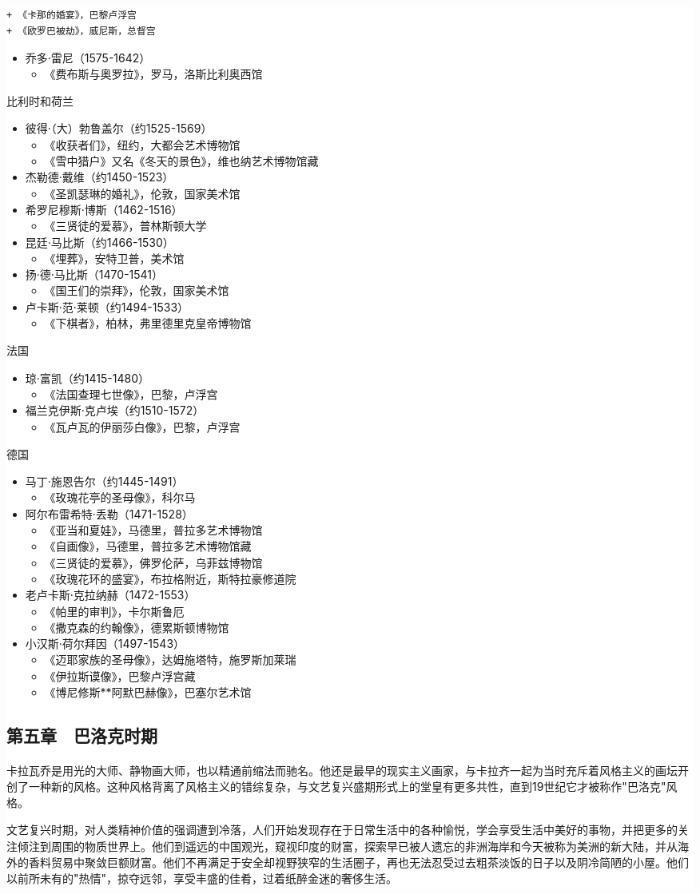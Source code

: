     + 《卡那的婚宴》，巴黎卢浮宫
    + 《欧罗巴被劫》，威尼斯，总督宫
+ 乔多·雷尼（1575-1642）
    + 《费布斯与奥罗拉》，罗马，洛斯比利奥西馆

比利时和荷兰

+ 彼得·（大）勃鲁盖尔（约1525-1569）
    + 《收获者们》，纽约，大都会艺术博物馆
    + 《雪中猎户》又名《冬天的景色》，维也纳艺术博物馆藏
+ 杰勒德·戴维（约1450-1523）
    + 《圣凯瑟琳的婚礼》，伦敦，国家美术馆
+ 希罗尼穆斯·博斯（1462-1516）
    + 《三贤徒的爱慕》，普林斯顿大学
+ 昆廷·马比斯（约1466-1530）
    + 《埋葬》，安特卫普，美术馆
+ 扬·德·马比斯（1470-1541）
    + 《国王们的崇拜》，伦敦，国家美术馆
+ 卢卡斯·范·莱顿（约1494-1533）
    + 《下棋者》，柏林，弗里德里克皇帝博物馆

法国

+ 琼·富凯（约1415-1480）
    + 《法国查理七世像》，巴黎，卢浮宫
+ 福兰克伊斯·克卢埃（约1510-1572）
    + 《瓦卢瓦的伊丽莎白像》，巴黎，卢浮宫

德国

+ 马丁·施恩告尔（约1445-1491）
    + 《玫瑰花亭的圣母像》，科尔马
+ 阿尔布雷希特·丢勒（1471-1528）
    + 《亚当和夏娃》，马德里，普拉多艺术博物馆
    + 《自画像》，马德里，普拉多艺术博物馆藏
    + 《三贤徒的爱慕》，佛罗伦萨，乌菲兹博物馆
    + 《玫瑰花环的盛宴》，布拉格附近，斯特拉豪修道院
+ 老卢卡斯·克拉纳赫（1472-1553）
    + 《帕里的审判》，卡尔斯鲁厄
    + 《撒克森的约翰像》，德累斯顿博物馆
+ 小汉斯·荷尔拜因（1497-1543）
    + 《迈耶家族的圣母像》，达姆施塔特，施罗斯加莱瑞
    + 《伊拉斯谟像》，巴黎卢浮宫藏
    + 《博尼修斯**阿默巴赫像》，巴塞尔艺术馆

## 第五章　巴洛克时期

卡拉瓦乔是用光的大师、静物画大师，也以精通前缩法而驰名。他还是最早的现实主义画家，与卡拉齐一起为当时充斥着风格主义的画坛开创了一种新的风格。这种风格背离了风格主义的错综复杂，与文艺复兴盛期形式上的堂皇有更多共性，直到19世纪它才被称作"巴洛克"风格。

文艺复兴时期，对人类精神价值的强调遭到冷落，人们开始发现存在于日常生活中的各种愉悦，学会享受生活中美好的事物，并把更多的关注倾注到周围的物质世界上。他们到遥远的中国观光，窥视印度的财富，探索早已被人遗忘的非洲海岸和今天被称为美洲的新大陆，并从海外的香料贸易中聚敛巨额财富。他们不再满足于安全却视野狭窄的生活圈子，再也无法忍受过去粗茶淡饭的日子以及阴冷简陋的小屋。他们以前所未有的"热情"，掠夺远邻，享受丰盛的佳肴，过着纸醉金迷的奢侈生活。
